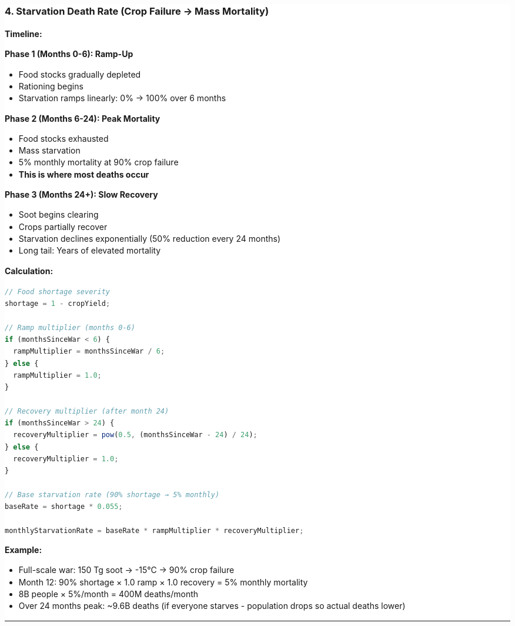 
### 4. Starvation Death Rate (Crop Failure → Mass Mortality)

**Timeline:**

**Phase 1 (Months 0-6): Ramp-Up**
- Food stocks gradually depleted
- Rationing begins
- Starvation ramps linearly: 0% → 100% over 6 months

**Phase 2 (Months 6-24): Peak Mortality**
- Food stocks exhausted
- Mass starvation
- 5% monthly mortality at 90% crop failure
- **This is where most deaths occur**

**Phase 3 (Months 24+): Slow Recovery**
- Soot begins clearing
- Crops partially recover
- Starvation declines exponentially (50% reduction every 24 months)
- Long tail: Years of elevated mortality

**Calculation:**
```typescript
// Food shortage severity
shortage = 1 - cropYield;

// Ramp multiplier (months 0-6)
if (monthsSinceWar < 6) {
  rampMultiplier = monthsSinceWar / 6;
} else {
  rampMultiplier = 1.0;
}

// Recovery multiplier (after month 24)
if (monthsSinceWar > 24) {
  recoveryMultiplier = pow(0.5, (monthsSinceWar - 24) / 24);
} else {
  recoveryMultiplier = 1.0;
}

// Base starvation rate (90% shortage → 5% monthly)
baseRate = shortage * 0.055;

monthlyStarvationRate = baseRate * rampMultiplier * recoveryMultiplier;
```

**Example:**
- Full-scale war: 150 Tg soot → -15°C → 90% crop failure
- Month 12: 90% shortage × 1.0 ramp × 1.0 recovery = 5% monthly mortality
- 8B people × 5%/month = 400M deaths/month
- Over 24 months peak: ~9.6B deaths (if everyone starves - population drops so actual deaths lower)

---